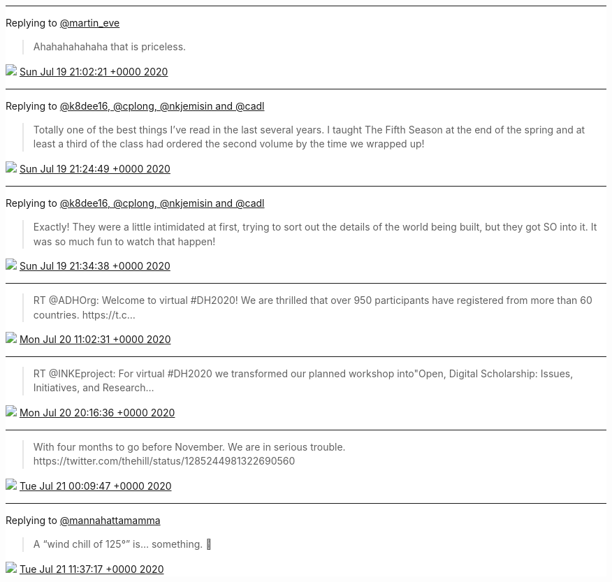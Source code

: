 ----

Replying to [@martin\_eve](https://twitter.com/martin_eve/status/1284953341911498752)

> Ahahahahahaha that is priceless\.

<img src="../../media/tweet.ico" width="12" /> [Sun Jul 19 21:02:21 +0000 2020](https://twitter.com/kfitz/status/1284956767517118466)

----

Replying to [@k8dee16, @cplong, @nkjemisin and @cadl](https://twitter.com/k8dee16/status/1284959736773967872)

> Totally one of the best things I’ve read in the last several years\. I taught The Fifth Season at the end of the spring and at least a third of the class had ordered the second volume by the time we wrapped up\!

<img src="../../media/tweet.ico" width="12" /> [Sun Jul 19 21:24:49 +0000 2020](https://twitter.com/kfitz/status/1284962422554492931)

----

Replying to [@k8dee16, @cplong, @nkjemisin and @cadl](https://twitter.com/k8dee16/status/1284963008939204608)

> Exactly\! They were a little intimidated at first, trying to sort out the details of the world being built, but they got SO into it\. It was so much fun to watch that happen\!

<img src="../../media/tweet.ico" width="12" /> [Sun Jul 19 21:34:38 +0000 2020](https://twitter.com/kfitz/status/1284964890663411723)

----

> RT @ADHOrg: Welcome to virtual \#DH2020\! We are thrilled that over 950 participants have registered from more than 60 countries\. https://t\.c…

<img src="../../media/tweet.ico" width="12" /> [Mon Jul 20 11:02:31 +0000 2020](https://twitter.com/kfitz/status/1285168201014415362)

----

> RT @INKEproject: For virtual \#DH2020 we transformed our planned workshop into"Open, Digital Scholarship: Issues, Initiatives, and Research…

<img src="../../media/tweet.ico" width="12" /> [Mon Jul 20 20:16:36 +0000 2020](https://twitter.com/kfitz/status/1285307642227957760)

----

> With four months to go before November\. We are in serious trouble\. https://twitter\.com/thehill/status/1285244981322690560

<img src="../../media/tweet.ico" width="12" /> [Tue Jul 21 00:09:47 +0000 2020](https://twitter.com/kfitz/status/1285366326752575488)

----

Replying to [@mannahattamamma](https://twitter.com/mannahattamamma/status/1285537685512355846)

> A “wind chill of 125°” is… something\. 🥵

<img src="../../media/tweet.ico" width="12" /> [Tue Jul 21 11:37:17 +0000 2020](https://twitter.com/kfitz/status/1285539340165296129)
